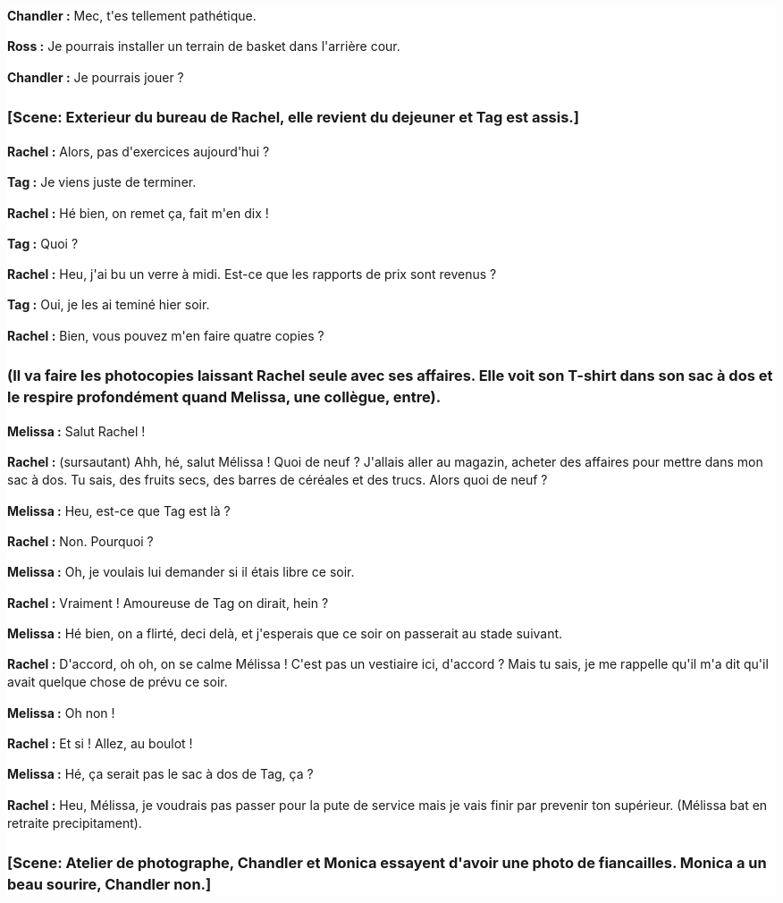 **Chandler :** Mec, t'es tellement pathétique.

**Ross :**  Je pourrais installer un terrain de basket dans l'arrière cour.

**Chandler :** Je pourrais jouer ?

### [Scene: Exterieur du bureau de Rachel, elle revient du dejeuner et Tag est assis.]

**Rachel :** Alors, pas d'exercices aujourd'hui ?

**Tag :** Je viens juste de terminer.

**Rachel :** Hé bien, on remet ça, fait m'en dix !

**Tag :** Quoi ?

**Rachel :** Heu, j'ai bu un verre à midi. Est-ce que les rapports de prix sont revenus ?

**Tag :** Oui, je les ai teminé hier soir.

**Rachel :** Bien, vous pouvez m'en faire quatre copies ?

### (Il va faire les photocopies laissant Rachel seule avec ses affaires. Elle voit son T-shirt dans son sac à dos et le respire profondément quand Melissa, une collègue, entre).

**Melissa :** Salut Rachel !

**Rachel :** (sursautant) Ahh, hé, salut Mélissa ! Quoi de neuf ?  J'allais aller au magazin, acheter des affaires pour mettre dans mon sac à dos. Tu sais, des fruits secs, des barres de céréales et des trucs. Alors quoi de neuf ?

**Melissa :** Heu, est-ce que Tag est là ?

**Rachel :** Non. Pourquoi ?

**Melissa :** Oh, je voulais lui demander si il étais libre ce soir.

**Rachel :** Vraiment ! Amoureuse de Tag on dirait, hein ?

**Melissa :** Hé bien, on a flirté, deci delà, et j'esperais que ce soir on passerait au stade suivant.

**Rachel :** D'accord, oh oh, on se calme Mélissa ! C'est pas un vestiaire ici, d'accord ? Mais tu sais, je me rappelle qu'il m'a dit qu'il avait quelque chose de prévu ce soir.

**Melissa :** Oh non !

**Rachel :** Et si ! Allez, au boulot !

**Melissa :** Hé, ça serait pas le sac à dos de Tag, ça ?

**Rachel :** Heu, Mélissa, je voudrais pas passer pour la pute de service mais je vais finir par prevenir ton supérieur. (Mélissa bat en retraite precipitament).

### [Scene: Atelier de photographe, Chandler et Monica essayent d'avoir une photo de fiancailles. Monica a un beau sourire, Chandler non.]
